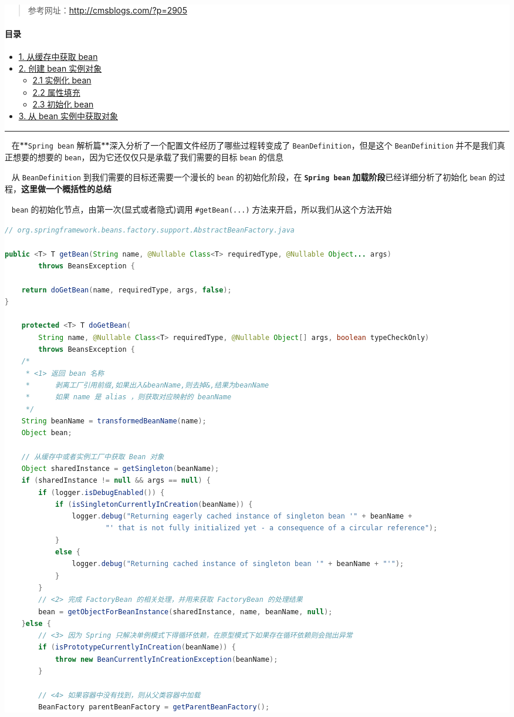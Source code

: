 > 参考网址：<http://cmsblogs.com/?p=2905>

#### 目录

* [1. 从缓存中获取 bean](#1)
* [2. 创建 bean 实例对象](#2)
  * [2.1 实例化 bean](#2.1)
  * [2.2 属性填充](#2.2)
  * [2.3 初始化 bean](#2.3)
* [3. 从 bean 实例中获取对象](#3)

****

&nbsp;&nbsp; 在**`Spring bean` 解析篇**深入分析了一个配置文件经历了哪些过程转变成了 `BeanDefinition`，但是这个 `BeanDefinition` 并不是我们真正想要的想要的 `bean`，因为它还仅仅只是承载了我们需要的目标 `bean` 的信息 

&nbsp;&nbsp; 从 `BeanDefinition` 到我们需要的目标还需要一个漫长的 `bean` 的初始化阶段，在 **`Spring bean` 加载阶段**已经详细分析了初始化 `bean` 的过程，**这里做一个概括性的总结** 

&nbsp;&nbsp; `bean` 的初始化节点，由第一次(显式或者隐式)调用 `#getBean(...)` 方法来开启，所以我们从这个方法开始 

```java
// org.springframework.beans.factory.support.AbstractBeanFactory.java

public <T> T getBean(String name, @Nullable Class<T> requiredType, @Nullable Object... args)
		throws BeansException {

	return doGetBean(name, requiredType, args, false);
}

	protected <T> T doGetBean(
		String name, @Nullable Class<T> requiredType, @Nullable Object[] args, boolean typeCheckOnly)
		throws BeansException {
	/*
	 * <1> 返回 bean 名称
	 * 		剥离工厂引用前缀,如果出入&beanName,则去掉&,结果为beanName
	 * 		如果 name 是 alias ，则获取对应映射的 beanName
	 */
	String beanName = transformedBeanName(name);
	Object bean;

	// 从缓存中或者实例工厂中获取 Bean 对象
	Object sharedInstance = getSingleton(beanName);
	if (sharedInstance != null && args == null) {
		if (logger.isDebugEnabled()) {
			if (isSingletonCurrentlyInCreation(beanName)) {
				logger.debug("Returning eagerly cached instance of singleton bean '" + beanName +
						"' that is not fully initialized yet - a consequence of a circular reference");
			}
			else {
				logger.debug("Returning cached instance of singleton bean '" + beanName + "'");
			}
		}
		// <2> 完成 FactoryBean 的相关处理，并用来获取 FactoryBean 的处理结果
		bean = getObjectForBeanInstance(sharedInstance, name, beanName, null);
	}else {
		// <3> 因为 Spring 只解决单例模式下得循环依赖，在原型模式下如果存在循环依赖则会抛出异常
		if (isPrototypeCurrentlyInCreation(beanName)) {
			throw new BeanCurrentlyInCreationException(beanName);
		}

		// <4> 如果容器中没有找到，则从父类容器中加载
		BeanFactory parentBeanFactory = getParentBeanFactory();

```
